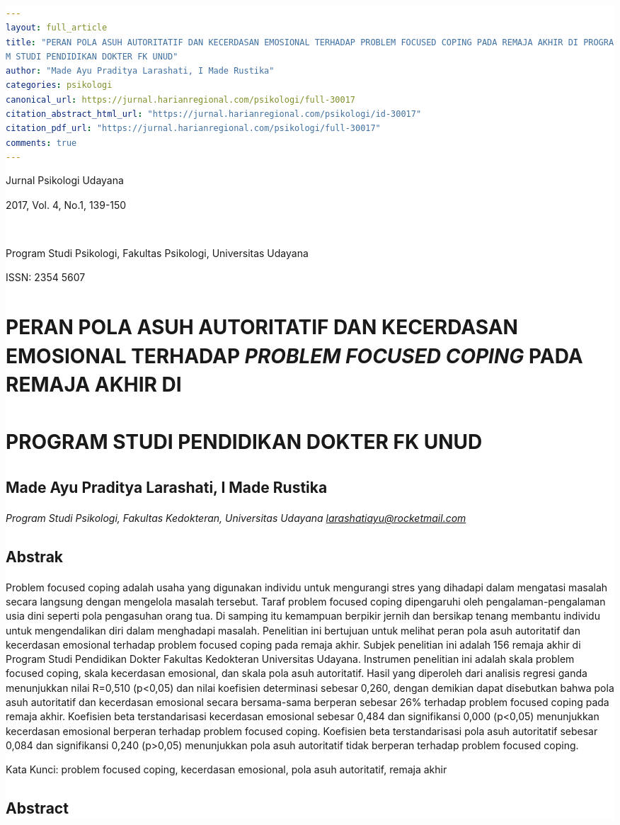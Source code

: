 ```yaml
---
layout: full_article
title: "PERAN POLA ASUH AUTORITATIF DAN KECERDASAN EMOSIONAL TERHADAP PROBLEM FOCUSED COPING PADA REMAJA AKHIR DI PROGRAM STUDI PENDIDIKAN DOKTER FK UNUD"
author: "Made Ayu Praditya Larashati, I Made Rustika"
categories: psikologi
canonical_url: https://jurnal.harianregional.com/psikologi/full-30017 
citation_abstract_html_url: "https://jurnal.harianregional.com/psikologi/id-30017"
citation_pdf_url: "https://jurnal.harianregional.com/psikologi/full-30017"  
comments: true
---
```


<div>
<p><span class="font2">Jurnal Psikologi Udayana</span></p>
<p><span class="font2">2017, Vol. 4, No.1, 139-150</span></p>
</div><br clear="all">
<p><span class="font2">Program Studi Psikologi, Fakultas Psikologi, Universitas Udayana</span></p>
<p><span class="font2">ISSN: 2354 5607</span></p><a name="caption1"></a>
<h1><a name="bookmark0"></a><span class="font5" style="font-weight:bold;"><a name="bookmark1"></a>PERAN POLA ASUH AUTORITATIF DAN KECERDASAN EMOSIONAL TERHADAP </span><span class="font5" style="font-weight:bold;font-style:italic;">PROBLEM FOCUSED COPING</span><span class="font5" style="font-weight:bold;"> PADA REMAJA AKHIR DI</span><br><br><span class="font5" style="font-weight:bold;"><a name="bookmark2"></a>PROGRAM STUDI PENDIDIKAN DOKTER FK UNUD</span></h1>
<h2><a name="bookmark3"></a><span class="font4" style="font-weight:bold;"><a name="bookmark4"></a>Made Ayu Praditya Larashati, I Made Rustika</span></h2>
<p><span class="font3" style="font-style:italic;">Program Studi Psikologi, Fakultas Kedokteran, Universitas Udayana </span><a href="mailto:larashatiayu@rocketmail.com"><span class="font3" style="font-style:italic;">larashatiayu@rocketmail.com</span></a></p>
<h2><a name="bookmark5"></a><span class="font4" style="font-weight:bold;"><a name="bookmark6"></a>Abstrak</span></h2>
<p><span class="font2">Problem focused coping adalah usaha yang digunakan individu untuk mengurangi stres yang dihadapi dalam mengatasi masalah secara langsung dengan mengelola masalah tersebut. Taraf problem focused coping dipengaruhi oleh pengalaman-pengalaman usia dini seperti pola pengasuhan orang tua. Di samping itu kemampuan berpikir jernih dan bersikap tenang membantu individu untuk mengendalikan diri dalam menghadapi masalah. Penelitian ini bertujuan untuk melihat peran pola asuh autoritatif dan kecerdasan emosional terhadap problem focused coping pada remaja akhir. Subjek penelitian ini adalah 156 remaja akhir di Program Studi Pendidikan Dokter Fakultas Kedokteran Universitas Udayana. Instrumen penelitian ini adalah skala problem focused coping, skala kecerdasan emosional, dan skala pola asuh autoritatif. Hasil yang diperoleh dari analisis regresi ganda menunjukkan nilai R=0,510 (p&lt;0,05) dan nilai koefisien determinasi sebesar 0,260, dengan demikian dapat disebutkan bahwa pola asuh autoritatif dan kecerdasan emosional secara bersama-sama berperan sebesar 26% terhadap problem focused coping pada remaja akhir. Koefisien beta terstandarisasi kecerdasan emosional sebesar 0,484 dan signifikansi 0,000 (p&lt;0,05) menunjukkan kecerdasan emosional berperan terhadap problem focused coping. Koefisien beta terstandarisasi pola asuh autoritatif sebesar 0,084 dan signifikansi 0,240 (p&gt;0,05) menunjukkan pola asuh autoritatif tidak berperan terhadap problem focused coping.</span></p>
<p><span class="font2">Kata Kunci: problem focused coping, kecerdasan emosional, pola asuh autoritatif, remaja akhir</span></p>
<h2><a name="bookmark7"></a><span class="font4" style="font-weight:bold;"><a name="bookmark8"></a>Abstract</span></h2>